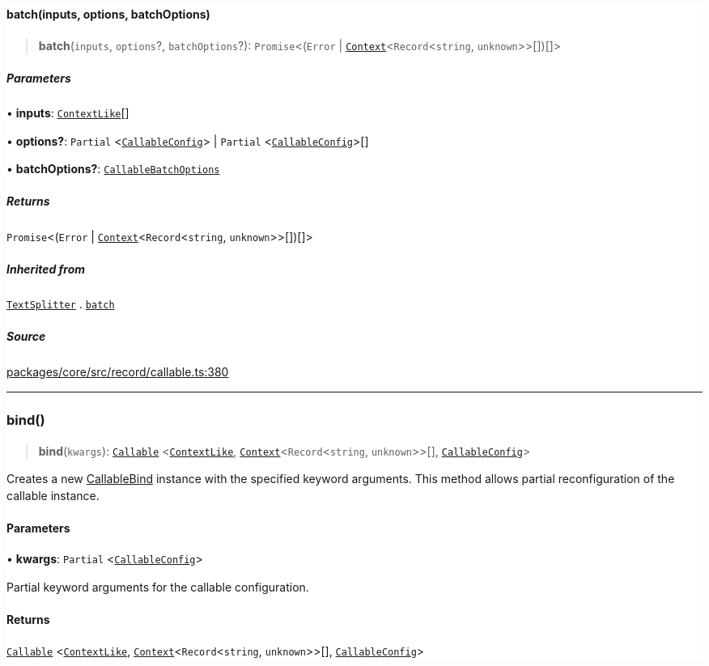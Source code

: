 #### batch(inputs, options, batchOptions)

> **batch**(`inputs`, `options`?, `batchOptions`?): `Promise`\<(`Error` \| [`Context`](../../../load/docs/context/classes/Context.md)\<`Record`\<`string`, `unknown`\>\>[])[]\>

##### Parameters

• **inputs**: [`ContextLike`](../../../load/docs/context/type-aliases/ContextLike.md)[]

• **options?**: `Partial` \<[`CallableConfig`](../../../../../record/callable/type-aliases/CallableConfig.md)\> \| `Partial` \<[`CallableConfig`](../../../../../record/callable/type-aliases/CallableConfig.md)\>[]

• **batchOptions?**: [`CallableBatchOptions`](../../../../../record/callable/type-aliases/CallableBatchOptions.md)

##### Returns

`Promise`\<(`Error` \| [`Context`](../../../load/docs/context/classes/Context.md)\<`Record`\<`string`, `unknown`\>\>[])[]\>

##### Inherited from

[`TextSplitter`](TextSplitter.md) . [`batch`](TextSplitter.md#batch)

##### Source

[packages/core/src/record/callable.ts:380](https://github.com/VictorS67/encre/blob/c09849eb59af073bf23be826a912f2ba4f635f93/packages/core/src/record/callable.ts#L380)

***

### bind()

> **bind**(`kwargs`): [`Callable`](../../../../../record/callable/classes/Callable.md) \<[`ContextLike`](../../../load/docs/context/type-aliases/ContextLike.md), [`Context`](../../../load/docs/context/classes/Context.md)\<`Record`\<`string`, `unknown`\>\>[], [`CallableConfig`](../../../../../record/callable/type-aliases/CallableConfig.md)\>

Creates a new [CallableBind](../../../../../record/callable/classes/CallableBind.md) instance with the specified keyword arguments.
This method allows partial reconfiguration of the callable instance.

#### Parameters

• **kwargs**: `Partial` \<[`CallableConfig`](../../../../../record/callable/type-aliases/CallableConfig.md)\>

Partial keyword arguments for the callable configuration.

#### Returns

[`Callable`](../../../../../record/callable/classes/Callable.md) \<[`ContextLike`](../../../load/docs/context/type-aliases/ContextLike.md), [`Context`](../../../load/docs/context/classes/Context.md)\<`Record`\<`string`, `unknown`\>\>[], [`CallableConfig`](../../../../../record/callable/type-aliases/CallableConfig.md)\>
